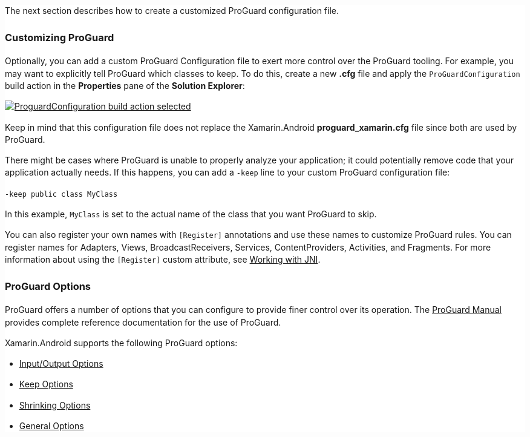The next section describes how to create a customized ProGuard configuration 
file. 

### Customizing ProGuard

Optionally, you can add a custom ProGuard Configuration file to exert 
more control over the ProGuard tooling. For example, you may want to 
explicitly tell ProGuard which classes to keep. To do this, create a new 
**.cfg** file and apply the `ProGuardConfiguration` build action in the 
**Properties** pane of the **Solution Explorer**: 

[![ProguardConfiguration build action selected](proguard-images/04-build-action-sml.png)](proguard-images/04-build-action.png#lightbox)

Keep in mind that this configuration file does not replace the 
Xamarin.Android **proguard_xamarin.cfg** file since both are used by 
ProGuard. 

There might be cases where ProGuard is unable to properly analyze your 
application; it could potentially remove code that your application 
actually needs. If this happens, you can add a `-keep` line to your 
custom ProGuard configuration file: 

```
-keep public class MyClass
```

In this example, `MyClass` is set to the actual name of the class that
you want ProGuard to skip.

You can also register your own names with `[Register]` annotations 
and use these names to customize ProGuard rules. You can register names 
for Adapters, Views, BroadcastReceivers, Services, ContentProviders, 
Activities, and Fragments. For more information about using
the `[Register]` custom attribute, see 
[Working with JNI](~/android/platform/java-integration/working-with-jni.md).

### ProGuard Options

ProGuard offers a number of options that you can configure to provide 
finer control over its operation. The 
[ProGuard Manual](https://stuff.mit.edu/afs/sipb/project/android/sdk/android-sdk-linux/tools/proguard/docs/index.html#manual/introduction.html) 
provides complete reference documentation for the use of ProGuard. 

Xamarin.Android supports the following ProGuard options: 

- [Input/Output Options](https://stuff.mit.edu/afs/sipb/project/android/sdk/android-sdk-linux/tools/proguard/docs/manual/usage.html#iooptions)

- [Keep Options](https://stuff.mit.edu/afs/sipb/project/android/sdk/android-sdk-linux/tools/proguard/docs/manual/usage.html#keepoptions)

- [Shrinking Options](https://stuff.mit.edu/afs/sipb/project/android/sdk/android-sdk-linux/tools/proguard/docs/manual/usage.html#shrinkingoptions)

- [General Options](https://stuff.mit.edu/afs/sipb/project/android/sdk/android-sdk-linux/tools/proguard/docs/manual/usage.html#generaloptions)
